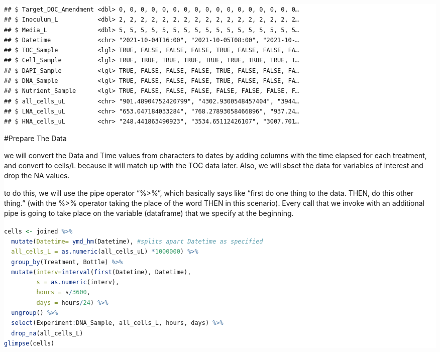    ## $ Target_DOC_Amendment <dbl> 0, 0, 0, 0, 0, 0, 0, 0, 0, 0, 0, 0, 0, 0, 0, 0, 0…
    ## $ Inoculum_L           <dbl> 2, 2, 2, 2, 2, 2, 2, 2, 2, 2, 2, 2, 2, 2, 2, 2, 2…
    ## $ Media_L              <dbl> 5, 5, 5, 5, 5, 5, 5, 5, 5, 5, 5, 5, 5, 5, 5, 5, 5…
    ## $ Datetime             <chr> "2021-10-04T16:00", "2021-10-05T08:00", "2021-10-…
    ## $ TOC_Sample           <lgl> TRUE, FALSE, FALSE, FALSE, TRUE, FALSE, FALSE, FA…
    ## $ Cell_Sample          <lgl> TRUE, TRUE, TRUE, TRUE, TRUE, TRUE, TRUE, TRUE, T…
    ## $ DAPI_Sample          <lgl> TRUE, FALSE, FALSE, FALSE, TRUE, FALSE, FALSE, FA…
    ## $ DNA_Sample           <lgl> TRUE, FALSE, FALSE, FALSE, TRUE, FALSE, FALSE, FA…
    ## $ Nutrient_Sample      <lgl> TRUE, FALSE, FALSE, FALSE, FALSE, FALSE, FALSE, F…
    ## $ all_cells_uL         <chr> "901.48904752420799", "4302.9300548457404", "3944…
    ## $ LNA_cells_uL         <chr> "653.047184033284", "768.27893058466896", "937.24…
    ## $ HNA_cells_uL         <chr> "248.441863490923", "3534.65112426107", "3007.701…

\#Prepare The Data

we will convert the Data and Time values from characters to dates by
adding columns with the time elapsed for each treatment, and convert to
cells/L because it will match up with the TOC data later. Also, we will
sbset the data for variables of interest and drop the NA values.

to do this, we will use the pipe operator “%&gt;%”, which basically says
like “first do one thing to the data. THEN, do this other thing.” (with
the %&gt;% operator taking the place of the word THEN in this scenario).
Every call that we invoke with an additional pipe is going to take place
on the variable (dataframe) that we specify at the beginning.

``` r
cells <- joined %>%
  mutate(Datetime= ymd_hm(Datetime), #splits apart Datetime as specified
  all_cells_L = as.numeric(all_cells_uL) *1000000) %>%
  group_by(Treatment, Bottle) %>%
  mutate(interv=interval(first(Datetime), Datetime),
         s = as.numeric(interv),
         hours = s/3600,
         days = hours/24) %>%
  ungroup() %>%
  select(Experiment:DNA_Sample, all_cells_L, hours, days) %>%
  drop_na(all_cells_L)
glimpse(cells)
```

